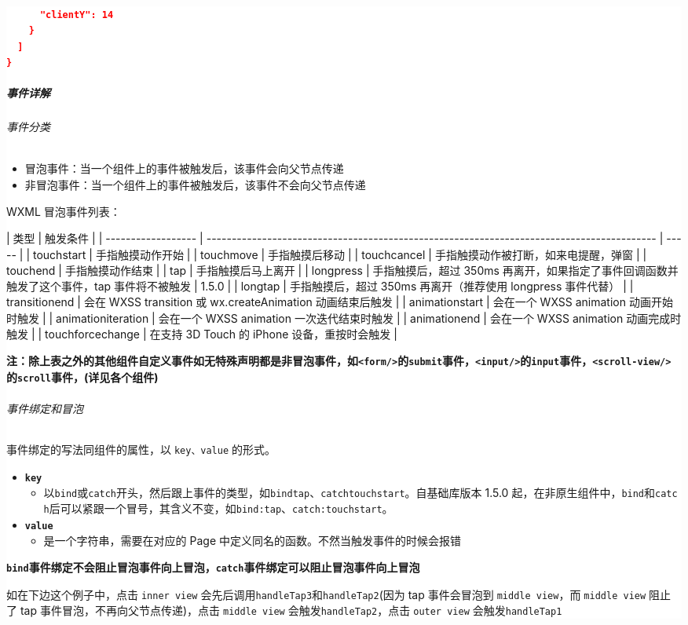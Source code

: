 ```json
      "clientY": 14
    }
  ]
}
```

##### 事件详解

###### 事件分类

- 冒泡事件：当一个组件上的事件被触发后，该事件会向父节点传递
- 非冒泡事件：当一个组件上的事件被触发后，该事件不会向父节点传递

WXML 冒泡事件列表：

| 类型               | 触发条件                                                                                  |
| ------------------ | ----------------------------------------------------------------------------------------- | ----- |
| touchstart         | 手指触摸动作开始                                                                          |
| touchmove          | 手指触摸后移动                                                                            |
| touchcancel        | 手指触摸动作被打断，如来电提醒，弹窗                                                      |
| touchend           | 手指触摸动作结束                                                                          |
| tap                | 手指触摸后马上离开                                                                        |
| longpress          | 手指触摸后，超过 350ms 再离开，如果指定了事件回调函数并触发了这个事件，tap 事件将不被触发 | 1.5.0 |
| longtap            | 手指触摸后，超过 350ms 再离开（推荐使用 longpress 事件代替）                              |
| transitionend      | 会在 WXSS transition 或 wx.createAnimation 动画结束后触发                                 |
| animationstart     | 会在一个 WXSS animation 动画开始时触发                                                    |
| animationiteration | 会在一个 WXSS animation 一次迭代结束时触发                                                |
| animationend       | 会在一个 WXSS animation 动画完成时触发                                                    |
| touchforcechange   | 在支持 3D Touch 的 iPhone 设备，重按时会触发                                              |

**注：除上表之外的其他组件自定义事件如无特殊声明都是非冒泡事件，如`<form/>`的`submit`事件，`<input/>`的`input`事件，`<scroll-view/>`的`scroll`事件，(详见各个组件)**

###### 事件绑定和冒泡

事件绑定的写法同组件的属性，以 `key、value` 的形式。

- **`key`**
  - 以`bind`或`catch`开头，然后跟上事件的类型，如`bindtap`、`catchtouchstart`。自基础库版本 1.5.0 起，在非原生组件中，`bind`和`catch`后可以紧跟一个冒号，其含义不变，如`bind:tap`、`catch:touchstart`。
- **`value`**
  - 是一个字符串，需要在对应的 Page 中定义同名的函数。不然当触发事件的时候会报错

**`bind`事件绑定不会阻止冒泡事件向上冒泡，`catch`事件绑定可以阻止冒泡事件向上冒泡**

如在下边这个例子中，点击 `inner view` 会先后调用`handleTap3`和`handleTap2`(因为 tap 事件会冒泡到 `middle view`，而 `middle view` 阻止了 tap 事件冒泡，不再向父节点传递)，点击 `middle view` 会触发`handleTap2`，点击 `outer view` 会触发`handleTap1`
